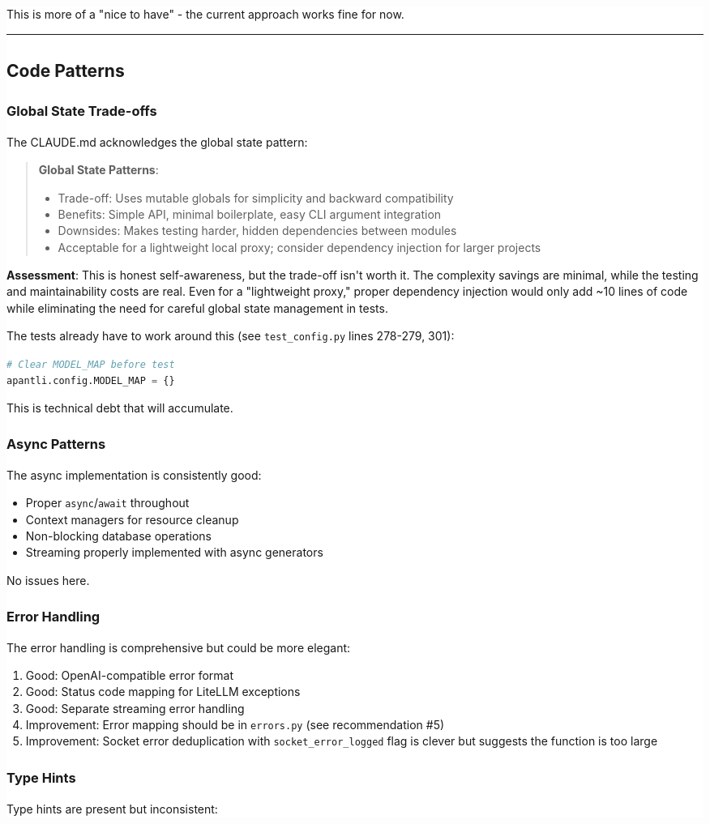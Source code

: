 This is more of a "nice to have" - the current approach works fine for now.

---

## Code Patterns

### Global State Trade-offs

The CLAUDE.md acknowledges the global state pattern:

> **Global State Patterns**:
> - Trade-off: Uses mutable globals for simplicity and backward compatibility
> - Benefits: Simple API, minimal boilerplate, easy CLI argument integration
> - Downsides: Makes testing harder, hidden dependencies between modules
> - Acceptable for a lightweight local proxy; consider dependency injection for larger projects

**Assessment**: This is honest self-awareness, but the trade-off isn't worth it. The complexity savings are minimal, while the testing and maintainability costs are real. Even for a "lightweight proxy," proper dependency injection would only add ~10 lines of code while eliminating the need for careful global state management in tests.

The tests already have to work around this (see `test_config.py` lines 278-279, 301):

```python
# Clear MODEL_MAP before test
apantli.config.MODEL_MAP = {}
```

This is technical debt that will accumulate.

### Async Patterns

The async implementation is consistently good:

- Proper `async`/`await` throughout
- Context managers for resource cleanup
- Non-blocking database operations
- Streaming properly implemented with async generators

No issues here.

### Error Handling

The error handling is comprehensive but could be more elegant:

1. Good: OpenAI-compatible error format
2. Good: Status code mapping for LiteLLM exceptions
3. Good: Separate streaming error handling
4. Improvement: Error mapping should be in `errors.py` (see recommendation #5)
5. Improvement: Socket error deduplication with `socket_error_logged` flag is clever but suggests the function is too large

### Type Hints

Type hints are present but inconsistent:
